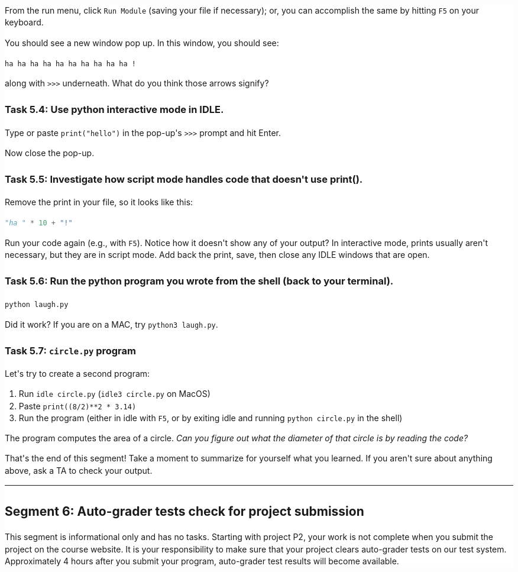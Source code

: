 From the run menu, click `Run Module` (saving your file if necessary); or, you can accomplish the same by hitting `F5` on your keyboard.

You should see a new window pop up. In this window, you should see:
```
ha ha ha ha ha ha ha ha ha ha !
```
along with `>>>` underneath. What do you think those arrows signify?

### Task 5.4: Use python interactive mode in IDLE.

Type or paste `print("hello")` in the pop-up's `>>>` prompt and hit Enter.

Now close the pop-up.

### Task 5.5: Investigate how script mode handles code that doesn't use print().

Remove the print in your file, so it looks like this:

```python
"ha " * 10 + "!"
```

Run your code again (e.g., with `F5`).  Notice how it doesn't show any of your output? In interactive mode, prints usually aren't necessary, but they are in script mode. Add back the print, save, then close any IDLE windows that are open.

### Task 5.6: Run the python program you wrote from the shell (back to your terminal).

```
python laugh.py
```
Did it work? If you are on a MAC, try `python3 laugh.py`.

### Task 5.7: `circle.py` program
Let's try to create a second program:

1. Run `idle circle.py` (`idle3 circle.py` on MacOS)
2. Paste `print((8/2)**2 * 3.14)`
3. Run the program (either in idle with `F5`, or by exiting idle and running `python circle.py` in the shell)

The program computes the area of a circle. *Can you figure out what the diameter of that circle is by reading the code?*

That's the end of this segment! Take a moment to summarize for yourself what you learned.
If you aren't sure about anything above, ask a TA to check your output.

------------------------------
## Segment 6: Auto-grader tests check for project submission

This segment is informational only and has no tasks. Starting with project P2, your work is not complete when you submit the project on the course website. It is your responsibility to make sure that your project clears auto-grader tests on our test system. Approximately 4 hours after you submit your program, auto-grader test results will become available. 
